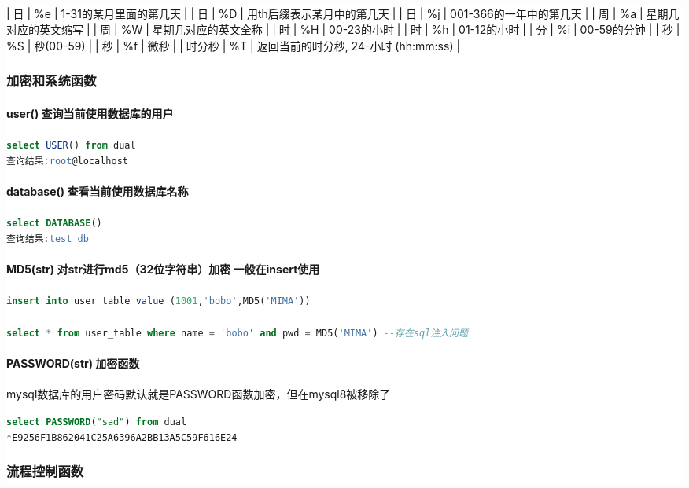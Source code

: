 | 日     | %e   | 1-31的某月里面的第几天               |
| 日     | %D   | 用th后缀表示某月中的第几天           |
| 日     | %j   | 001-366的一年中的第几天              |
| 周     | %a   | 星期几对应的英文缩写                 |
| 周     | %W   | 星期几对应的英文全称                 |
| 时     | %H   | 00-23的小时                          |
| 时     | %h   | 01-12的小时                          |
| 分     | %i   | 00-59的分钟                          |
| 秒     | %S   | 秒(00-59)                            |
| 秒     | %f   | 微秒                                 |
| 时分秒 | %T   | 返回当前的时分秒, 24-小时 (hh:mm:ss) |

### 加密和系统函数

#### user() 查询当前使用数据库的用户

```sql
select USER() from dual
查询结果:root@localhost
```

#### database() 查看当前使用数据库名称

```sql
select DATABASE()
查询结果:test_db
```

#### MD5(str) 对str进行md5（32位字符串）加密 一般在insert使用

```sql
insert into user_table value (1001,'bobo',MD5('MIMA'))

select * from user_table where name = 'bobo' and pwd = MD5('MIMA') --存在sql注入问题
```

#### PASSWORD(str) 加密函数

mysql数据库的用户密码默认就是PASSWORD函数加密，但在mysql8被移除了

```sql
select PASSWORD("sad") from dual
*E9256F1B862041C25A6396A2BB13A5C59F616E24
```

### 流程控制函数
